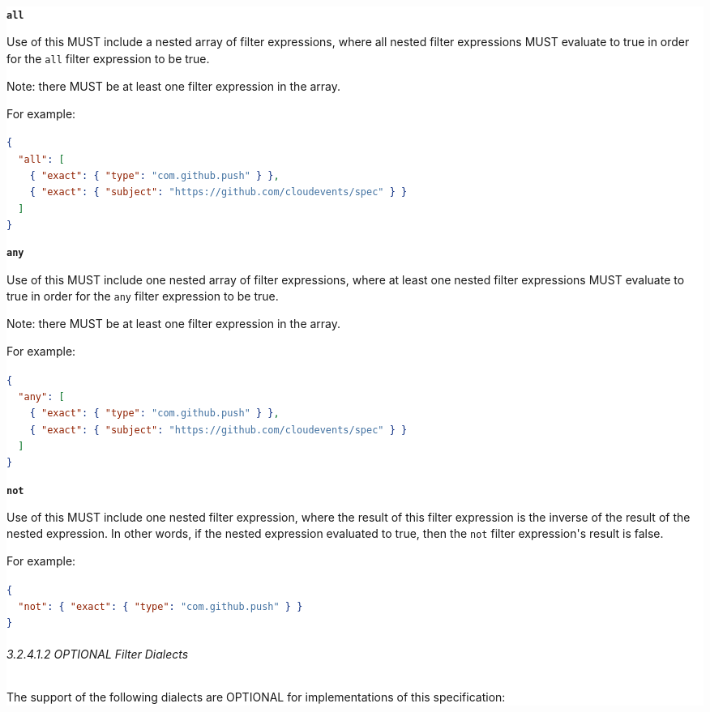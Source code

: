 **`all`**

Use of this MUST include a nested array of filter expressions, where all
nested filter expressions MUST evaluate to true in order for the `all`
filter expression to be true.

Note: there MUST be at least one filter expression in the array.

For example:

```json
{
  "all": [
    { "exact": { "type": "com.github.push" } },
    { "exact": { "subject": "https://github.com/cloudevents/spec" } }
  ]
}
```

**`any`**

Use of this MUST include one nested array of filter expressions, where at
least one nested filter expressions MUST evaluate to true in order for the `any`
filter expression to be true.

Note: there MUST be at least one filter expression in the array.

For example:

```json
{
  "any": [
    { "exact": { "type": "com.github.push" } },
    { "exact": { "subject": "https://github.com/cloudevents/spec" } }
  ]
}
```

**`not`**

Use of this MUST include one nested filter expression, where the result of
this
filter expression is the inverse of the result of the nested expression.
In other words, if the nested expression evaluated to true, then the `not`
filter expression's result is false.

For example:

```json
{
  "not": { "exact": { "type": "com.github.push" } }
}
```

###### 3.2.4.1.2 OPTIONAL Filter Dialects

The support of the following dialects are OPTIONAL for implementations of
this specification:

